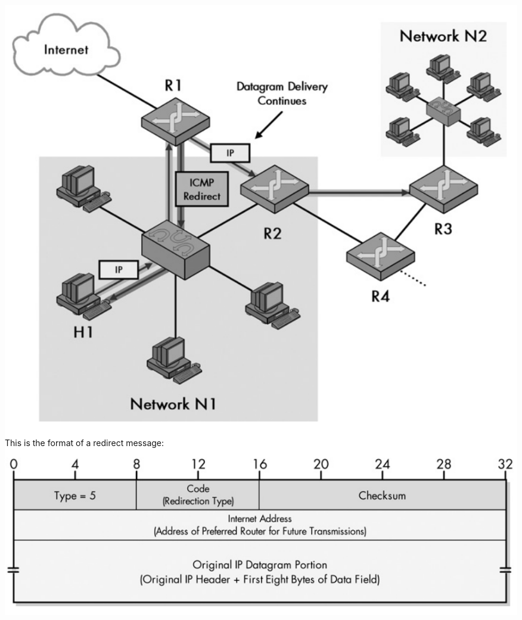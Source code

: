 ![](images/cnet-icmp-03.png)

This is the format of a redirect message:

![](images/cnet-icmp-04.png)
